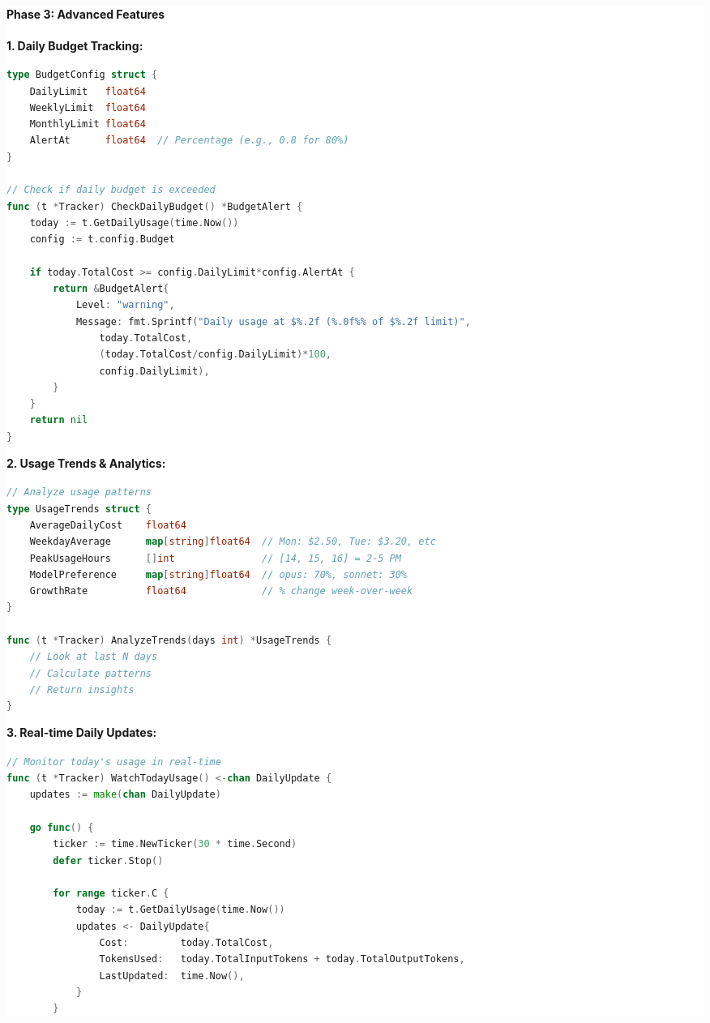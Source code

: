 #### Phase 3: Advanced Features

**1. Daily Budget Tracking:**
```go
type BudgetConfig struct {
    DailyLimit   float64
    WeeklyLimit  float64
    MonthlyLimit float64
    AlertAt      float64  // Percentage (e.g., 0.8 for 80%)
}

// Check if daily budget is exceeded
func (t *Tracker) CheckDailyBudget() *BudgetAlert {
    today := t.GetDailyUsage(time.Now())
    config := t.config.Budget
    
    if today.TotalCost >= config.DailyLimit*config.AlertAt {
        return &BudgetAlert{
            Level: "warning",
            Message: fmt.Sprintf("Daily usage at $%.2f (%.0f%% of $%.2f limit)", 
                today.TotalCost, 
                (today.TotalCost/config.DailyLimit)*100,
                config.DailyLimit),
        }
    }
    return nil
}
```

**2. Usage Trends & Analytics:**
```go
// Analyze usage patterns
type UsageTrends struct {
    AverageDailyCost    float64
    WeekdayAverage      map[string]float64  // Mon: $2.50, Tue: $3.20, etc
    PeakUsageHours      []int               // [14, 15, 16] = 2-5 PM
    ModelPreference     map[string]float64  // opus: 70%, sonnet: 30%
    GrowthRate          float64             // % change week-over-week
}

func (t *Tracker) AnalyzeTrends(days int) *UsageTrends {
    // Look at last N days
    // Calculate patterns
    // Return insights
}
```

**3. Real-time Daily Updates:**
```go
// Monitor today's usage in real-time
func (t *Tracker) WatchTodayUsage() <-chan DailyUpdate {
    updates := make(chan DailyUpdate)
    
    go func() {
        ticker := time.NewTicker(30 * time.Second)
        defer ticker.Stop()
        
        for range ticker.C {
            today := t.GetDailyUsage(time.Now())
            updates <- DailyUpdate{
                Cost:         today.TotalCost,
                TokensUsed:   today.TotalInputTokens + today.TotalOutputTokens,
                LastUpdated:  time.Now(),
            }
        }
```